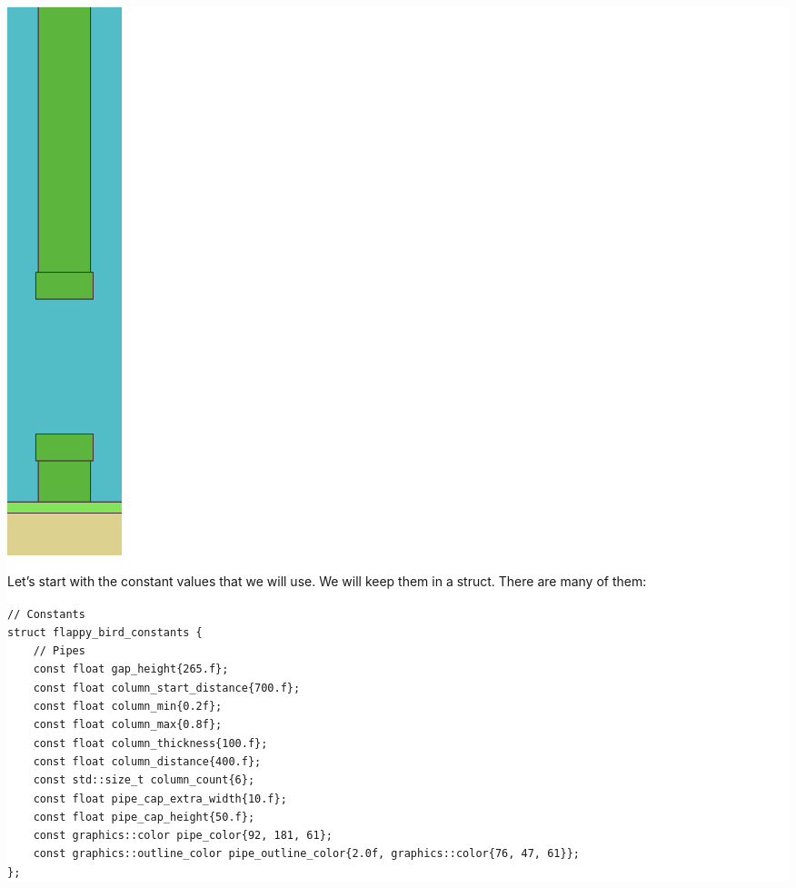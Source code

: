 <img src="/flappy-bird-tutorial/fb_column.png">

</div>

Let’s start with the constant values that we will use. We will keep them in a struct. There are many of them:

```
// Constants
struct flappy_bird_constants {
    // Pipes
    const float gap_height{265.f};
    const float column_start_distance{700.f};
    const float column_min{0.2f};
    const float column_max{0.8f};
    const float column_thickness{100.f};
    const float column_distance{400.f};
    const std::size_t column_count{6};
    const float pipe_cap_extra_width{10.f};
    const float pipe_cap_height{50.f};
    const graphics::color pipe_color{92, 181, 61};
    const graphics::outline_color pipe_outline_color{2.0f, graphics::color{76, 47, 61}};
};
```
